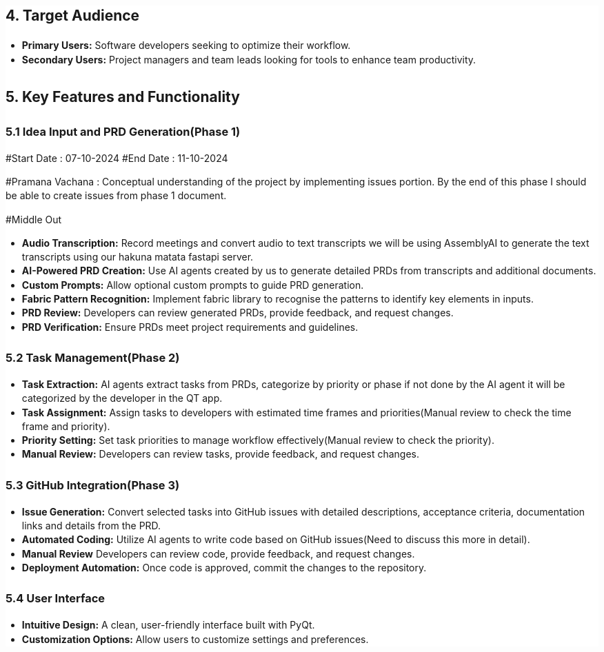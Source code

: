 

## 4. Target Audience

- **Primary Users:** Software developers seeking to optimize their workflow.
- **Secondary Users:** Project managers and team leads looking for tools to enhance team productivity.

## 5. Key Features and Functionality

### 5.1 Idea Input and PRD Generation(Phase 1)
#Start Date : 07-10-2024
#End Date : 11-10-2024

#Pramana Vachana : Conceptual understanding of the project by implementing issues portion. By the end of this phase I should be able to create issues from phase 1 document.

#Middle Out

- **Audio Transcription:** Record meetings and convert audio to text transcripts we will be using AssemblyAI to generate the text transcripts using our hakuna matata fastapi server.
- **AI-Powered PRD Creation:** Use AI agents created by us to generate detailed PRDs from transcripts and additional documents.
- **Custom Prompts:** Allow optional custom prompts to guide PRD generation.
- **Fabric Pattern Recognition:** Implement fabric library to recognise the  patterns to identify key elements in inputs.
- **PRD Review:** Developers can review generated PRDs, provide feedback, and request changes.
- **PRD Verification:** Ensure PRDs meet project requirements and guidelines.

### 5.2 Task Management(Phase 2)

- **Task Extraction:** AI agents extract tasks from PRDs, categorize by priority or phase if not done by the AI agent it will be categorized by the developer in the QT app.
- **Task Assignment:** Assign tasks to developers with estimated time frames and priorities(Manual review to check the time frame and priority).
- **Priority Setting:** Set task priorities to manage workflow effectively(Manual review to check the priority).
- **Manual Review:** Developers can review tasks, provide feedback, and request changes.

### 5.3 GitHub Integration(Phase 3)

- **Issue Generation:** Convert selected tasks into GitHub issues with detailed descriptions, acceptance criteria, documentation links and details from the PRD.
- **Automated Coding:** Utilize AI agents to write code based on GitHub issues(Need to discuss this more in detail).
- **Manual Review** Developers can review code, provide feedback, and request changes.
- **Deployment Automation:** Once code is approved, commit the changes to the repository.

### 5.4 User Interface

- **Intuitive Design:** A clean, user-friendly interface built with PyQt.
- **Customization Options:** Allow users to customize settings and preferences.
